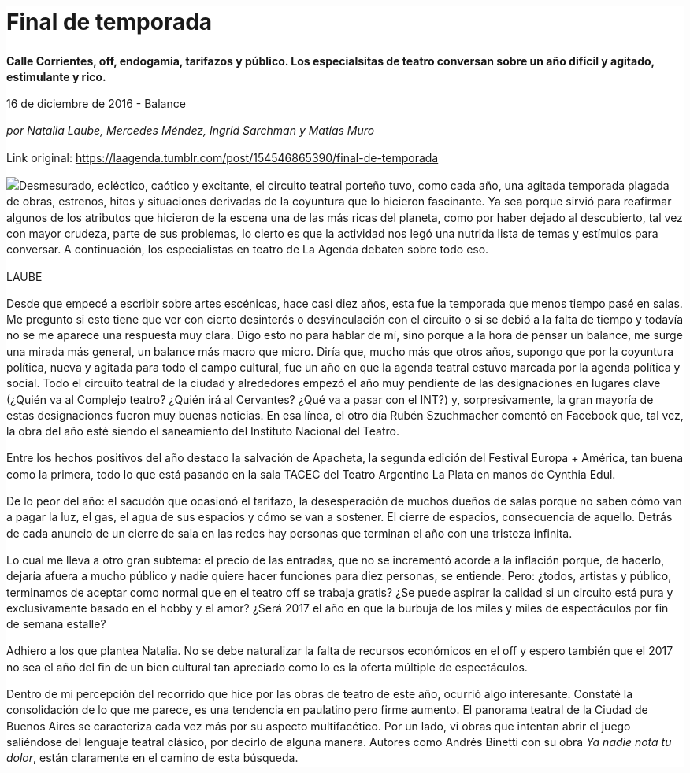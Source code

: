 # Final de temporada

**Calle Corrientes, off, endogamia, tarifazos y público. Los especialsitas de teatro conversan sobre un año difícil y agitado, estimulante y rico.**

16 de diciembre de 2016 - Balance

_por Natalia Laube, Mercedes Méndez, Ingrid Sarchman y Matías Muro_

Link original: https://laagenda.tumblr.com/post/154546865390/final-de-temporada

![](https://64.media.tumblr.com/d26105294bd00e382fed8df9ef869ade/tumblr_inline_pk01x0VO3f1t6q87u_500.jpg)Desmesurado, ecléctico, caótico y excitante, el circuito teatral porteño tuvo, como cada año, una agitada temporada plagada de obras, estrenos, hitos y situaciones derivadas de la coyuntura que lo hicieron fascinante. Ya sea porque sirvió para reafirmar algunos de los atributos que hicieron de la escena una de las más ricas del planeta, como por haber dejado al descubierto, tal vez con mayor crudeza, parte de sus problemas, lo cierto es que la actividad nos legó una nutrida lista de temas y estímulos para conversar. A continuación, los especialistas en teatro de La Agenda debaten sobre todo eso. 



LAUBE



Desde que empecé a escribir sobre artes escénicas, hace casi diez años, esta fue la temporada que menos tiempo pasé en salas. Me pregunto si esto tiene que ver con cierto desinterés o desvinculación con el circuito o si se debió a la falta de tiempo y todavía no se me aparece una respuesta muy clara. Digo esto no para hablar de mí, sino porque a la hora de pensar un balance, me surge una mirada más general, un balance más macro que micro. Diría que, mucho más que otros años, supongo que por la coyuntura política, nueva y agitada para todo el campo cultural, fue un año en que la agenda teatral estuvo marcada por la agenda política y social. Todo el circuito teatral de la ciudad y alrededores empezó el año muy pendiente de las designaciones en lugares clave (¿Quién va al Complejo teatro? ¿Quién irá al Cervantes? ¿Qué va a pasar con el INT?) y, sorpresivamente, la gran mayoría de estas designaciones fueron muy buenas noticias. En esa línea, el otro día Rubén Szuchmacher comentó en Facebook que, tal vez, la obra del año esté siendo el saneamiento del Instituto Nacional del Teatro. 


Entre los hechos positivos del año destaco la salvación de Apacheta, la segunda edición del Festival Europa + América, tan buena como la primera, todo lo que está pasando en la sala TACEC del Teatro Argentino La Plata en manos de Cynthia Edul. 


De lo peor del año: el sacudón que ocasionó el tarifazo, la desesperación de muchos dueños de salas porque no saben cómo van a pagar la luz, el gas, el agua de sus espacios y cómo se van a sostener. El cierre de espacios, consecuencia de aquello. Detrás de cada anuncio de un cierre de sala en las redes hay personas que terminan el año con una tristeza infinita. 


Lo cual me lleva a otro gran subtema: el precio de las entradas, que no se incrementó acorde a la inflación porque, de hacerlo, dejaría afuera a mucho público y nadie quiere hacer funciones para diez personas, se entiende. Pero: ¿todos, artistas y público, terminamos de aceptar como normal que en el teatro off se trabaja gratis? ¿Se puede aspirar la calidad si un circuito está pura y exclusivamente basado en el hobby y el amor? ¿Será 2017 el año en que la burbuja de los miles y miles de espectáculos por fin de semana estalle? 


Adhiero a los que plantea Natalia. No se debe naturalizar la falta de recursos económicos en el off y espero también que el 2017 no sea el año del fin de un bien cultural tan apreciado como lo es la oferta múltiple de espectáculos.

Dentro de mi percepción del recorrido que hice por las obras de teatro de este año, ocurrió algo interesante. Constaté la consolidación de lo que me parece, es una tendencia en paulatino pero firme aumento. El panorama teatral de la Ciudad de Buenos Aires se caracteriza cada vez más por su aspecto multifacético. Por un lado, vi obras que intentan abrir el juego saliéndose del lenguaje teatral clásico, por decirlo de alguna manera. Autores como Andrés Binetti con su obra *Ya nadie nota tu dolor*, están claramente en el camino de esta búsqueda. 
